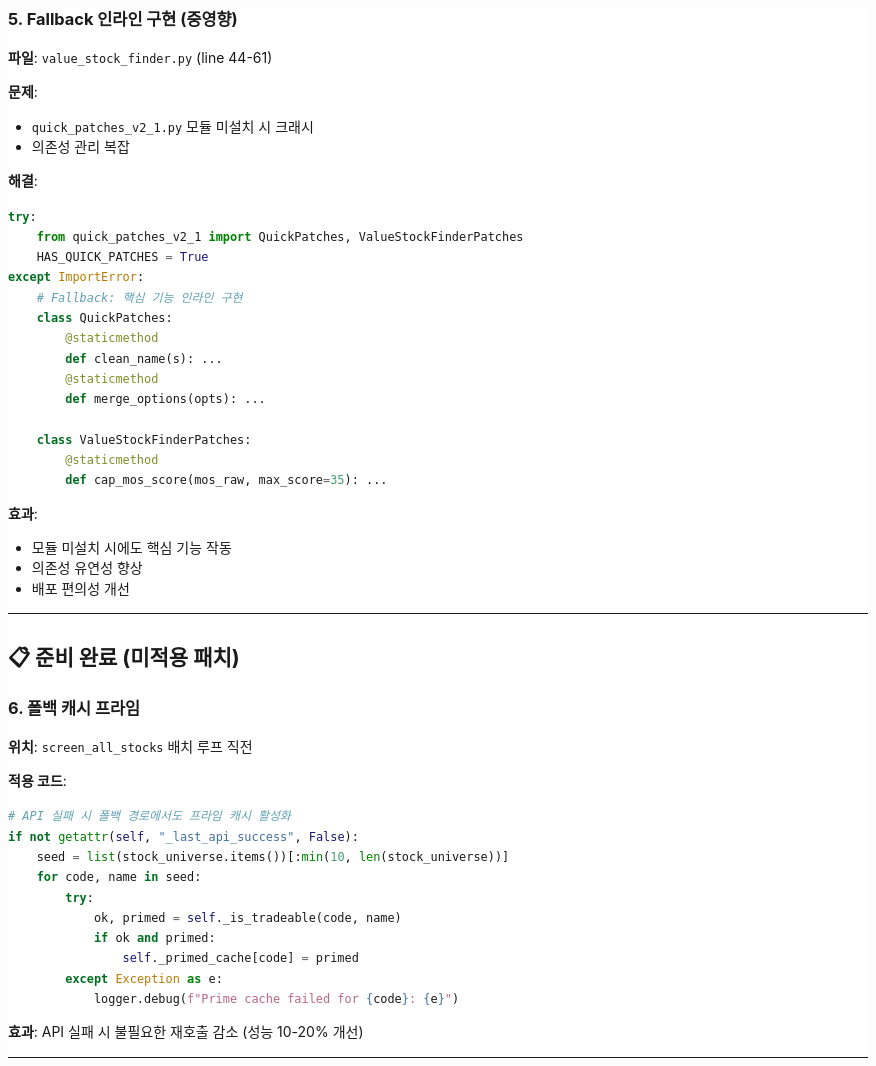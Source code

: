 
### 5. Fallback 인라인 구현 (중영향)
**파일**: `value_stock_finder.py` (line 44-61)

**문제**:
- `quick_patches_v2_1.py` 모듈 미설치 시 크래시
- 의존성 관리 복잡

**해결**:
```python
try:
    from quick_patches_v2_1 import QuickPatches, ValueStockFinderPatches
    HAS_QUICK_PATCHES = True
except ImportError:
    # Fallback: 핵심 기능 인라인 구현
    class QuickPatches:
        @staticmethod
        def clean_name(s): ...
        @staticmethod
        def merge_options(opts): ...
    
    class ValueStockFinderPatches:
        @staticmethod
        def cap_mos_score(mos_raw, max_score=35): ...
```

**효과**:
- 모듈 미설치 시에도 핵심 기능 작동
- 의존성 유연성 향상
- 배포 편의성 개선

---

## 📋 준비 완료 (미적용 패치)

### 6. 폴백 캐시 프라임
**위치**: `screen_all_stocks` 배치 루프 직전

**적용 코드**:
```python
# API 실패 시 폴백 경로에서도 프라임 캐시 활성화
if not getattr(self, "_last_api_success", False):
    seed = list(stock_universe.items())[:min(10, len(stock_universe))]
    for code, name in seed:
        try:
            ok, primed = self._is_tradeable(code, name)
            if ok and primed:
                self._primed_cache[code] = primed
        except Exception as e:
            logger.debug(f"Prime cache failed for {code}: {e}")
```

**효과**: API 실패 시 불필요한 재호출 감소 (성능 10-20% 개선)

---